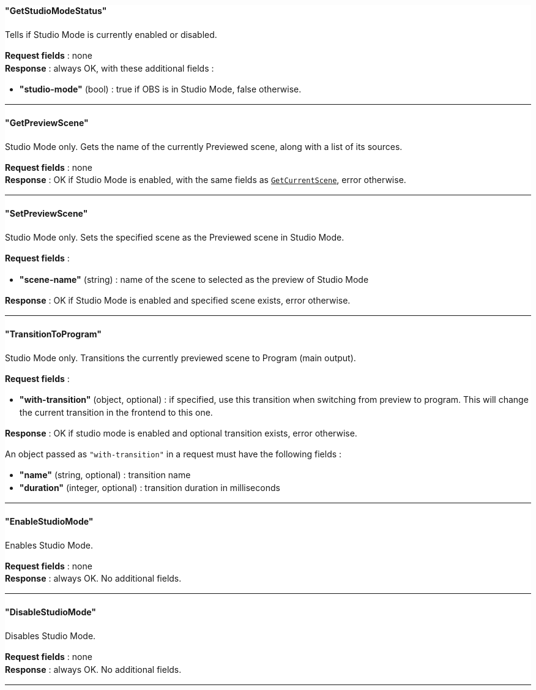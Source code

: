 #### "GetStudioModeStatus"
Tells if Studio Mode is currently enabled or disabled.

__Request fields__ : none  
__Response__ : always OK, with these additional fields :  
- **"studio-mode"** (bool) : true if OBS is in Studio Mode, false otherwise.

---

#### "GetPreviewScene"
Studio Mode only. Gets the name of the currently Previewed scene, along with a list of its sources.

__Request fields__ : none  
__Response__ : OK if Studio Mode is enabled, with the same fields as [`GetCurrentScene`](#getcurrentscene), error otherwise.

---

#### "SetPreviewScene"
Studio Mode only. Sets the specified scene as the Previewed scene in Studio Mode.

__Request fields__ :  
- **"scene-name"** (string) : name of the scene to selected as the preview of Studio Mode

__Response__ : OK if Studio Mode is enabled and specified scene exists, error otherwise.

---

#### "TransitionToProgram"
Studio Mode only. Transitions the currently previewed scene to Program (main output).

__Request fields__ :  
- **"with-transition"** (object, optional) : if specified, use this transition when switching from preview to program. This will change the current transition in the frontend to this one.

__Response__ : OK if studio mode is enabled and optional transition exists, error otherwise.

An object passed as `"with-transition"` in a request must have the following fields :  
- **"name"** (string, optional) : transition name
- **"duration"** (integer, optional) : transition duration in milliseconds

---

#### "EnableStudioMode"
Enables Studio Mode.

__Request fields__ : none  
__Response__ : always OK. No additional fields.

---

#### "DisableStudioMode"
Disables Studio Mode.

__Request fields__ : none  
__Response__ : always OK. No additional fields.

---